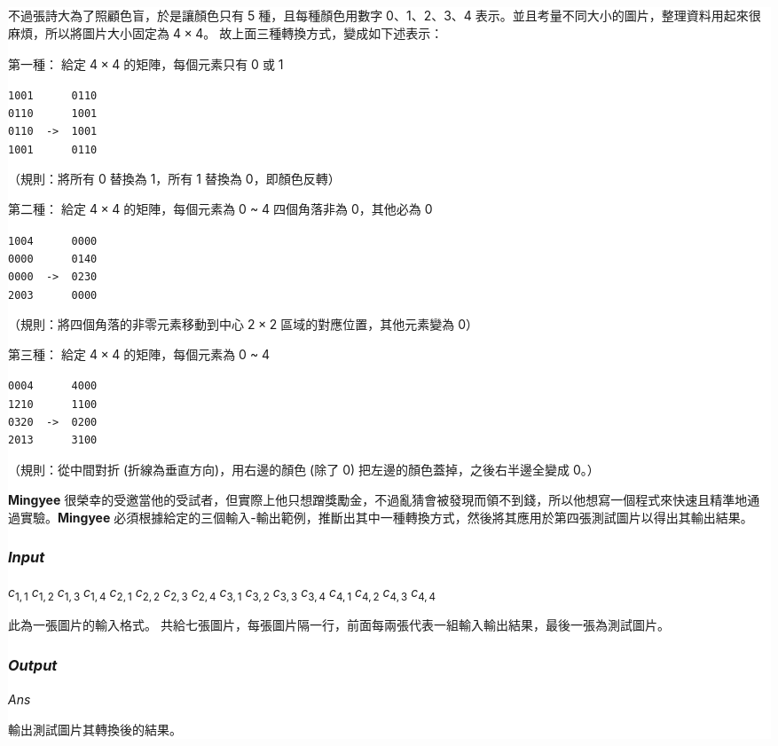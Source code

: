<div class = 'page' />

不過張詩大為了照顧色盲，於是讓顏色只有 5 種，且每種顏色用數字 0、1、2、3、4 表示。並且考量不同大小的圖片，整理資料用起來很麻煩，所以將圖片大小固定為 $4 \times 4$。
故上面三種轉換方式，變成如下述表示：

第一種：
給定 $4 \times 4$ 的矩陣，每個元素只有 0 或 1
```
1001      0110
0110      1001
0110  ->  1001
1001      0110
```
（規則：將所有 0 替換為 1，所有 1 替換為 0，即顏色反轉）

第二種：
給定 $4 \times 4$ 的矩陣，每個元素為 0 ~ 4
四個角落非為 0，其他必為 0
```
1004      0000
0000      0140
0000  ->  0230
2003      0000
```
（規則：將四個角落的非零元素移動到中心 $2 \times 2$ 區域的對應位置，其他元素變為 0）

第三種：
給定 $4 \times 4$ 的矩陣，每個元素為 0 ~ 4
```
0004      4000
1210      1100
0320  ->  0200
2013      3100
```
（規則：從中間對折 (折線為垂直方向)，用右邊的顏色 (除了 0) 把左邊的顏色蓋掉，之後右半邊全變成 0。）

**Mingyee** 很榮幸的受邀當他的受試者，但實際上他只想蹭獎勵金，不過亂猜會被發現而領不到錢，所以他想寫一個程式來快速且精準地通過實驗。**Mingyee** 必須根據給定的三個輸入-輸出範例，推斷出其中一種轉換方式，然後將其應用於第四張測試圖片以得出其輸出結果。

<div class = 'page' />

### ***Input***
$c_{1, 1}\ c_{1, 2}\ c_{1, 3}\ c_{1, 4}$
$c_{2, 1}\ c_{2, 2}\ c_{2, 3}\ c_{2, 4}$
$c_{3, 1}\ c_{3, 2}\ c_{3, 3}\ c_{3, 4}$
$c_{4, 1}\ c_{4, 2}\ c_{4, 3}\ c_{4, 4}$

此為一張圖片的輸入格式。
共給七張圖片，每張圖片隔一行，前面每兩張代表一組輸入輸出結果，最後一張為測試圖片。

### ***Output***
$Ans$

輸出測試圖片其轉換後的結果。

<div class = 'page' />
